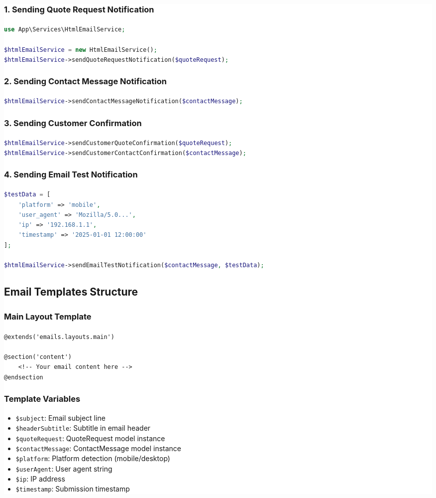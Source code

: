 ### 1. Sending Quote Request Notification
```php
use App\Services\HtmlEmailService;

$htmlEmailService = new HtmlEmailService();
$htmlEmailService->sendQuoteRequestNotification($quoteRequest);
```

### 2. Sending Contact Message Notification
```php
$htmlEmailService->sendContactMessageNotification($contactMessage);
```

### 3. Sending Customer Confirmation
```php
$htmlEmailService->sendCustomerQuoteConfirmation($quoteRequest);
$htmlEmailService->sendCustomerContactConfirmation($contactMessage);
```

### 4. Sending Email Test Notification
```php
$testData = [
    'platform' => 'mobile',
    'user_agent' => 'Mozilla/5.0...',
    'ip' => '192.168.1.1',
    'timestamp' => '2025-01-01 12:00:00'
];

$htmlEmailService->sendEmailTestNotification($contactMessage, $testData);
```

## Email Templates Structure

### Main Layout Template
```blade
@extends('emails.layouts.main')

@section('content')
    <!-- Your email content here -->
@endsection
```

### Template Variables
- `$subject`: Email subject line
- `$headerSubtitle`: Subtitle in email header
- `$quoteRequest`: QuoteRequest model instance
- `$contactMessage`: ContactMessage model instance
- `$platform`: Platform detection (mobile/desktop)
- `$userAgent`: User agent string
- `$ip`: IP address
- `$timestamp`: Submission timestamp
